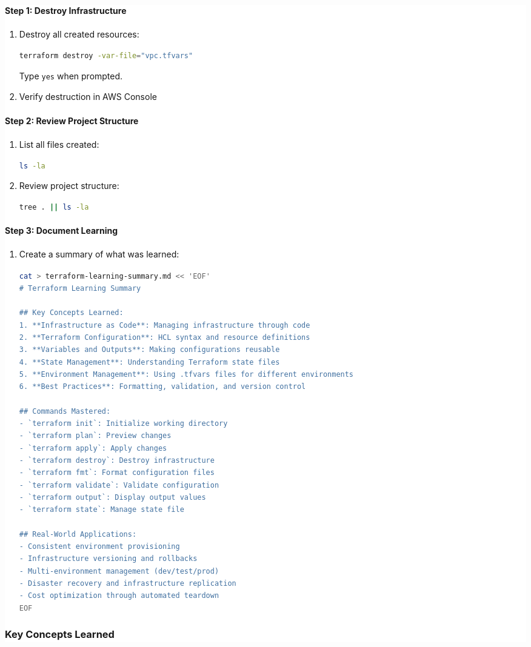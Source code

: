 #### Step 1: Destroy Infrastructure
1. Destroy all created resources:
   ```bash
   terraform destroy -var-file="vpc.tfvars"
   ```
   Type `yes` when prompted.

2. Verify destruction in AWS Console

#### Step 2: Review Project Structure
1. List all files created:
   ```bash
   ls -la
   ```

2. Review project structure:
   ```bash
   tree . || ls -la
   ```

#### Step 3: Document Learning
1. Create a summary of what was learned:
   ```bash
   cat > terraform-learning-summary.md << 'EOF'
   # Terraform Learning Summary
   
   ## Key Concepts Learned:
   1. **Infrastructure as Code**: Managing infrastructure through code
   2. **Terraform Configuration**: HCL syntax and resource definitions
   3. **Variables and Outputs**: Making configurations reusable
   4. **State Management**: Understanding Terraform state files
   5. **Environment Management**: Using .tfvars files for different environments
   6. **Best Practices**: Formatting, validation, and version control
   
   ## Commands Mastered:
   - `terraform init`: Initialize working directory
   - `terraform plan`: Preview changes
   - `terraform apply`: Apply changes
   - `terraform destroy`: Destroy infrastructure
   - `terraform fmt`: Format configuration files
   - `terraform validate`: Validate configuration
   - `terraform output`: Display output values
   - `terraform state`: Manage state file
   
   ## Real-World Applications:
   - Consistent environment provisioning
   - Infrastructure versioning and rollbacks
   - Multi-environment management (dev/test/prod)
   - Disaster recovery and infrastructure replication
   - Cost optimization through automated teardown
   EOF
   ```

### Key Concepts Learned

